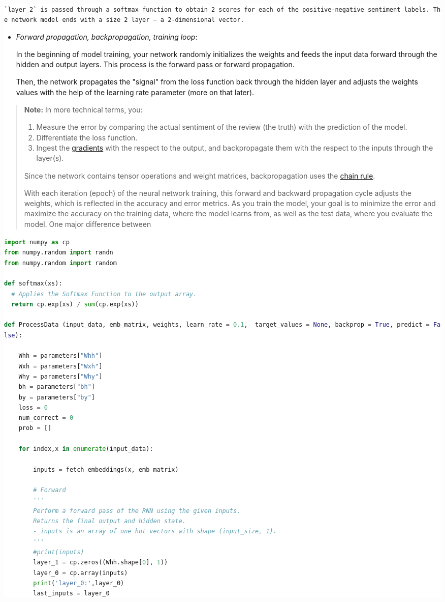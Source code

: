     `layer_2` is passed through a softmax function to obtain 2 scores for each of the positive-negative sentiment labels. The network model ends with a size 2 layer — a 2-dimensional vector.

- _Forward propagation, backpropagation, training loop_:

    In the beginning of model training, your network randomly initializes the weights and feeds the input data forward through the hidden and output layers. This process is the forward pass or forward propagation.

    Then, the network propagates the "signal" from the loss function back through the hidden layer and adjusts the weights values with the help of the learning rate parameter (more on that later).

> **Note:** In more technical terms, you:
>
>    1. Measure the error by comparing the actual sentiment of the review (the truth) with the prediction of the model.
>    2. Differentiate the loss function.
>    3. Ingest the [gradients](https://en.wikipedia.org/wiki/Gradient) with the respect to the output, and backpropagate them with the respect to the inputs through the layer(s).
>
>    Since the network contains tensor operations and weight matrices, backpropagation uses the [chain rule](https://en.wikipedia.org/wiki/Chain_rule).
>
>    With each iteration (epoch) of the neural network training, this forward and backward propagation cycle adjusts the weights, which is reflected in the accuracy and error metrics. As you train the model, your goal is to minimize the error and maximize the accuracy on the training data, where the model learns from, as well as the test data, where you evaluate the model.
> One major difference between 



```python
import numpy as cp
from numpy.random import randn
from numpy.random import random

def softmax(xs):
  # Applies the Softmax Function to the output array.
  return cp.exp(xs) / sum(cp.exp(xs))

def ProcessData (input_data, emb_matrix, weights, learn_rate = 0.1,  target_values = None, backprop = True, predict = False):
    
    Whh = parameters["Whh"] 
    Wxh = parameters["Wxh"] 
    Why = parameters["Why"] 
    bh = parameters["bh"] 
    by = parameters["by"] 
    loss = 0
    num_correct = 0
    prob = []
    
    for index,x in enumerate(input_data):

        inputs = fetch_embeddings(x, emb_matrix)

        # Forward
        '''
        Perform a forward pass of the RNN using the given inputs.
        Returns the final output and hidden state.
        - inputs is an array of one hot vectors with shape (input_size, 1).
        '''
        #print(inputs)
        layer_1 = cp.zeros((Whh.shape[0], 1))
        layer_0 = cp.array(inputs)
        print('layer_0:',layer_0)
        last_inputs = layer_0
```